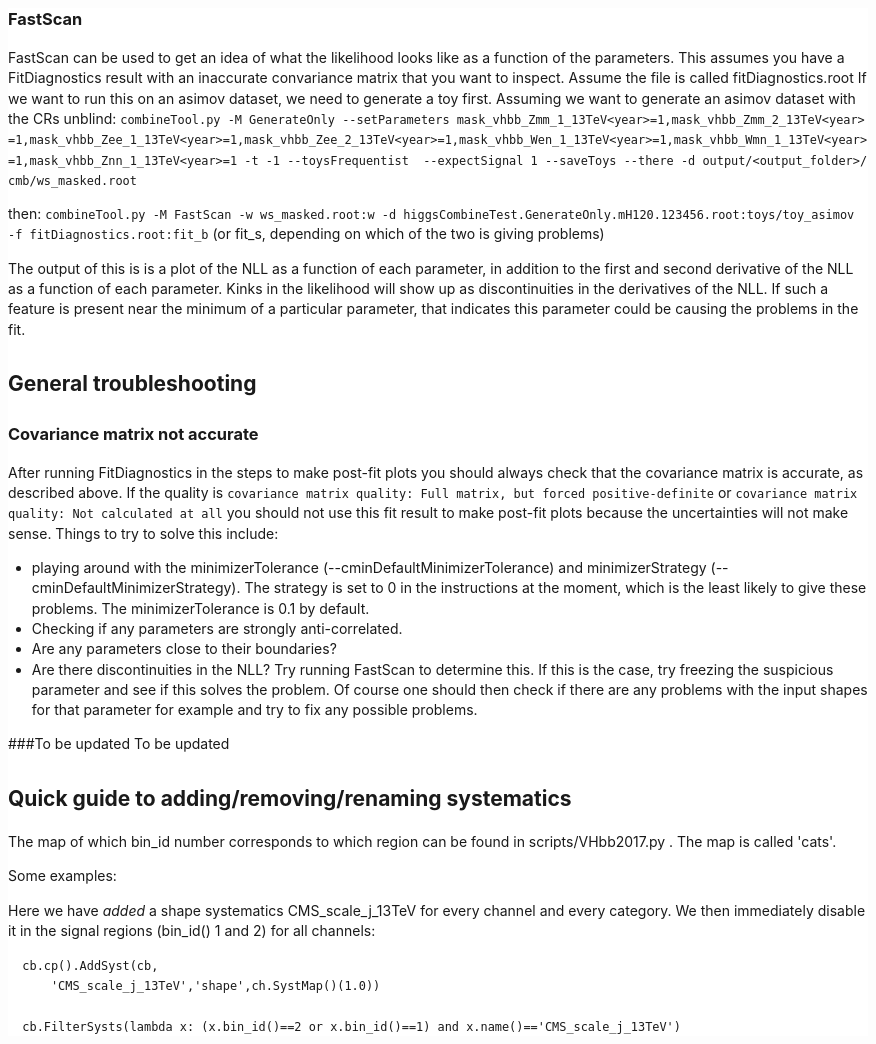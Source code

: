 ### FastScan 
FastScan can be used to get an idea of what the likelihood looks like as a function of the parameters. This assumes you have a FitDiagnostics result with an inaccurate convariance matrix that you want to inspect. Assume the file is called fitDiagnostics.root
If we want to run this on an asimov dataset, we need to generate a toy first. Assuming we want to generate an asimov dataset with the CRs unblind:
`combineTool.py -M GenerateOnly --setParameters mask_vhbb_Zmm_1_13TeV<year>=1,mask_vhbb_Zmm_2_13TeV<year>=1,mask_vhbb_Zee_1_13TeV<year>=1,mask_vhbb_Zee_2_13TeV<year>=1,mask_vhbb_Wen_1_13TeV<year>=1,mask_vhbb_Wmn_1_13TeV<year>=1,mask_vhbb_Znn_1_13TeV<year>=1 -t -1 --toysFrequentist  --expectSignal 1 --saveToys --there -d output/<output_folder>/cmb/ws_masked.root`

then:
`combineTool.py -M FastScan -w ws_masked.root:w -d higgsCombineTest.GenerateOnly.mH120.123456.root:toys/toy_asimov -f fitDiagnostics.root:fit_b` (or fit_s, depending on which of the two is giving problems)

The output of this is is a plot of the NLL as a function of each parameter, in addition to the first and second derivative of the NLL as a function of each parameter. Kinks in the likelihood will show up as discontinuities in the derivatives of the NLL. If such a feature is present near the minimum of a particular parameter, that indicates this parameter could be causing the problems in the fit.

## General troubleshooting
### Covariance matrix not accurate
After running FitDiagnostics in the steps to make post-fit plots you should always check that the covariance matrix is accurate, as described above. 
If the quality is `covariance matrix quality: Full matrix, but forced positive-definite` or `covariance matrix quality: Not calculated at all` you should not use this fit result to make post-fit plots because the uncertainties will not make sense. 
Things to try to solve this include:
- playing around with the minimizerTolerance (--cminDefaultMinimizerTolerance) and minimizerStrategy (--cminDefaultMinimizerStrategy). The strategy is set to 0 in the instructions at the moment, which is the least likely to give these problems. The minimizerTolerance is 0.1 by default.
- Checking if any parameters are strongly anti-correlated. 
- Are any parameters close to their boundaries?
- Are there discontinuities in the NLL? Try running FastScan to determine this. If this is the case, try freezing the suspicious parameter and see if this solves the problem. Of course one should then check if there are any problems with the input shapes for that parameter for example and try to fix any possible problems.

###To be updated
To be updated

## Quick guide to adding/removing/renaming systematics
The map of which bin_id number corresponds to which region can be found in scripts/VHbb2017.py . The map is called 'cats'.

Some examples:

Here we have *added* a shape systematics CMS_scale_j_13TeV for every channel and every category. We then immediately disable it in the signal regions (bin_id() 1 and 2) for all channels: 
```
  cb.cp().AddSyst(cb,
      'CMS_scale_j_13TeV','shape',ch.SystMap()(1.0))

  cb.FilterSysts(lambda x: (x.bin_id()==2 or x.bin_id()==1) and x.name()=='CMS_scale_j_13TeV')
```
